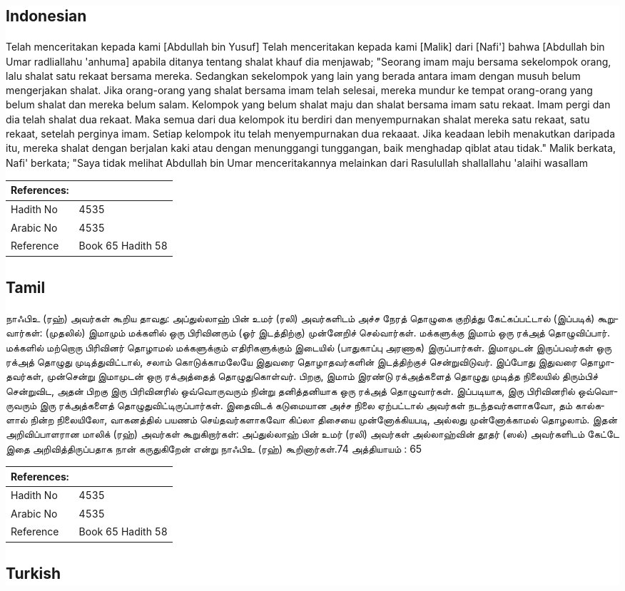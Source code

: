## Indonesian


<div dir="ltr" lang="id" style={{fontSize:'larger',backgroundColor:'#f8f9fa',padding:20}}>
Telah menceritakan kepada kami [Abdullah bin Yusuf] Telah menceritakan kepada kami [Malik] dari [Nafi'] bahwa [Abdullah bin Umar radliallahu 'anhuma] apabila ditanya tentang shalat khauf dia menjawab; "Seorang imam maju bersama sekelompok orang, lalu shalat satu rekaat bersama mereka. Sedangkan sekelompok yang lain yang berada antara imam dengan musuh belum mengerjakan shalat. Jika orang-orang yang shalat bersama imam telah selesai, mereka mundur ke tempat orang-orang yang belum shalat dan mereka belum salam. Kelompok yang belum shalat maju dan shalat bersama imam satu rekaat. Imam pergi dan dia telah shalat dua rekaat. Maka semua dari dua kelompok itu berdiri dan menyempurnakan shalat mereka satu rekaat, satu rekaat, setelah perginya imam. Setiap kelompok itu telah menyempurnakan dua rekaaat. Jika keadaan lebih menakutkan daripada itu, mereka shalat dengan berjalan kaki atau dengan menunggangi tunggangan, baik menghadap qiblat atau tidak." Malik berkata, Nafi' berkata; "Saya tidak melihat Abdullah bin Umar menceritakannya melainkan dari Rasulullah shallallahu 'alaihi wasallam
</div>
<div style={{backgroundColor:'#f8f9fa',padding:20, marginBottom: 10}}><table> <thead> <tr> <th>References:</th> <th></th> </tr> </thead> <tbody><tr><td>Hadith No</td><td>4535</td></tr><tr><td>Arabic No</td><td>4535</td></tr><tr><td>Reference</td><td>Book 65 Hadith 58</td></tr></tbody></table></div>

## Tamil


<div dir="ltr" lang="ta" style={{fontSize:'larger',backgroundColor:'#f8f9fa',padding:20}}>
நாஃபிஉ (ரஹ்) அவர்கள் கூறிய தாவது: அப்துல்லாஹ் பின் உமர் (ரலி) அவர்களிடம் அச்ச நேரத் தொழுகை குறித்து கேட்கப்பட்டால் (இப்படிக்) கூறுவார்கள்: (முதலில்) இமாமும் மக்களில் ஒரு பிரிவினரும் (ஓர் இடத்திற்கு) முன்னேறிச் செல்வார்கள். மக்களுக்கு இமாம் ஒரு ரக்அத் தொழுவிப்பார். மக்களில் மற்றொரு பிரிவினர் தொழாமல் மக்களுக்கும் எதிரிகளுக்கும் இடையில் (பாதுகாப்பு அரணாக) இருப்பார்கள். இமாமுடன் இருப்பவர்கள் ஒரு ரக்அத் தொழுது முடித்துவிட்டால், சலாம் கொடுக்காமலேயே இதுவரை தொழாதவர்களின் இடத்திற்குச் சென்றுவிடுவர். இப்போது இதுவரை தொழாதவர்கள், முன்சென்று இமாமுடன் ஒரு ரக்அத்தைத் தொழுதுகொள்வர். பிறகு, இமாம் இரண்டு ரக்அத்களைத் தொழுது முடித்த நிலையில் திரும்பிச் சென்றுவிட, அதன் பிறகு இரு பிரிவினரில் ஒவ்வொருவரும் நின்று தனித்தனியாக ஒரு ரக்அத் தொழுவார்கள். இப்படியாக, இரு பிரிவினரில் ஒவ்வொருவரும் இரு ரக்அத்களைத் தொழுதுவிட்டிருப்பார்கள். இதைவிடக் கடுமையான அச்ச நிலை ஏற்பட்டால் அவர்கள் நடந்தவர்களாகவோ, தம் கால்களால் நின்ற நிலையிலோ, வாகனத்தில் பயணம் செய்தவர்களாகவோ கிப்லா திசையை முன்னோக்கியபடி, அல்லது முன்னோக்காமல் தொழலாம். இதன் அறிவிப்பாளரான மாலிக் (ரஹ்) அவர்கள் கூறுகிறார்கள்: அப்துல்லாஹ் பின் உமர் (ரலி) அவர்கள் அல்லாஹ்வின் தூதர் (ஸல்) அவர்களிடம் கேட்டே இதை அறிவித்திருப்பதாக நான் கருதுகிறேன் என்று நாஃபிஉ (ரஹ்) கூறினார்கள்.74 அத்தியாயம் : 65
</div>
<div style={{backgroundColor:'#f8f9fa',padding:20, marginBottom: 10}}><table> <thead> <tr> <th>References:</th> <th></th> </tr> </thead> <tbody><tr><td>Hadith No</td><td>4535</td></tr><tr><td>Arabic No</td><td>4535</td></tr><tr><td>Reference</td><td>Book 65 Hadith 58</td></tr></tbody></table></div>

## Turkish


<div dir="ltr" lang="tr" style={{fontSize:'larger',backgroundColor:'#f8f9fa',padding:20}}>